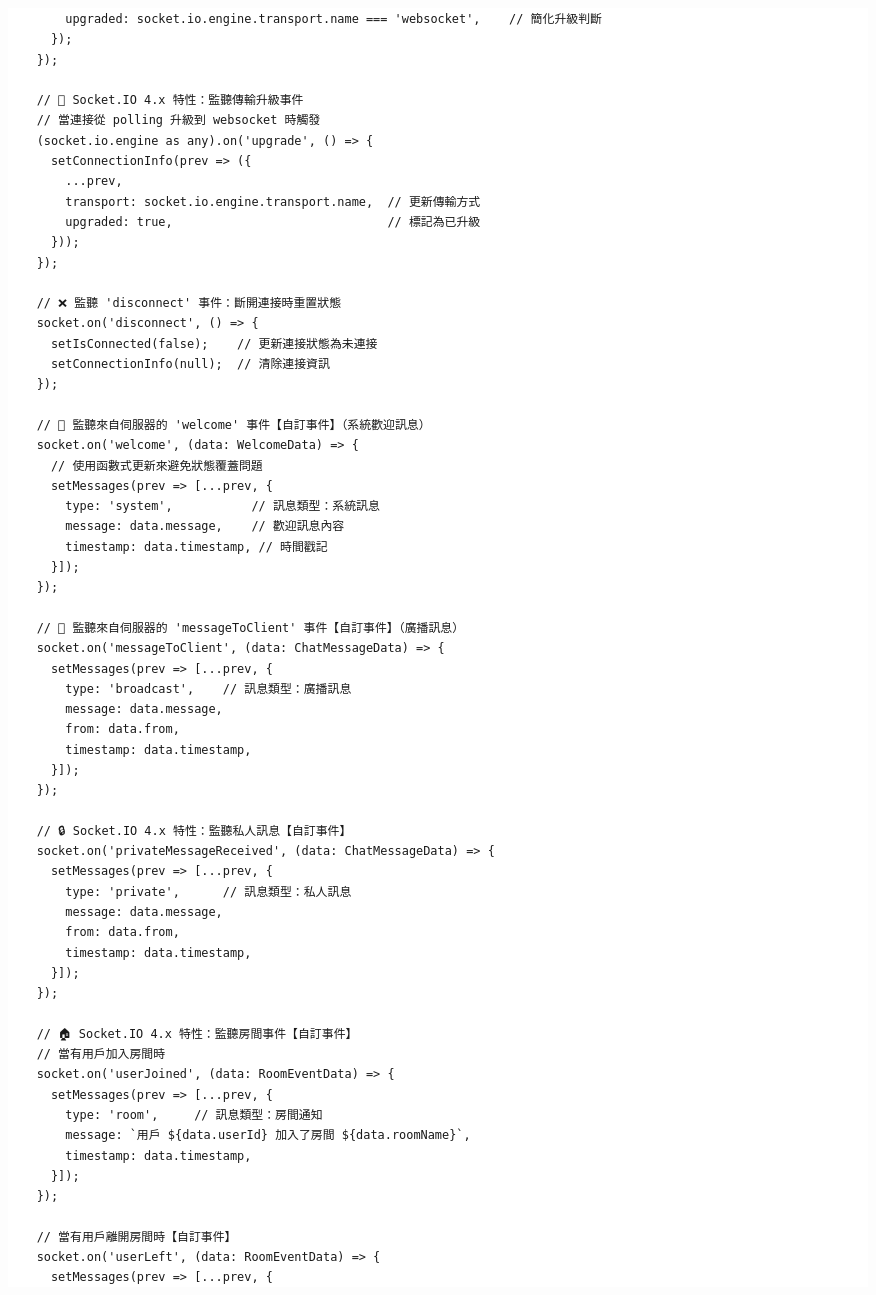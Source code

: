 ```tsx
        upgraded: socket.io.engine.transport.name === 'websocket',    // 簡化升級判斷
      });
    });

    // 🔄 Socket.IO 4.x 特性：監聽傳輸升級事件
    // 當連接從 polling 升級到 websocket 時觸發
    (socket.io.engine as any).on('upgrade', () => {
      setConnectionInfo(prev => ({
        ...prev,
        transport: socket.io.engine.transport.name,  // 更新傳輸方式
        upgraded: true,                              // 標記為已升級
      }));
    });

    // ❌ 監聽 'disconnect' 事件：斷開連接時重置狀態
    socket.on('disconnect', () => {
      setIsConnected(false);    // 更新連接狀態為未連接
      setConnectionInfo(null);  // 清除連接資訊
    });

    // 🔔 監聽來自伺服器的 'welcome' 事件【自訂事件】（系統歡迎訊息）
    socket.on('welcome', (data: WelcomeData) => {
      // 使用函數式更新來避免狀態覆蓋問題
      setMessages(prev => [...prev, {
        type: 'system',           // 訊息類型：系統訊息
        message: data.message,    // 歡迎訊息內容
        timestamp: data.timestamp, // 時間戳記
      }]);
    });

    // 📢 監聽來自伺服器的 'messageToClient' 事件【自訂事件】（廣播訊息）
    socket.on('messageToClient', (data: ChatMessageData) => {
      setMessages(prev => [...prev, {
        type: 'broadcast',    // 訊息類型：廣播訊息
        message: data.message,
        from: data.from,
        timestamp: data.timestamp,
      }]);
    });

    // 🔒 Socket.IO 4.x 特性：監聽私人訊息【自訂事件】
    socket.on('privateMessageReceived', (data: ChatMessageData) => {
      setMessages(prev => [...prev, {
        type: 'private',      // 訊息類型：私人訊息
        message: data.message,
        from: data.from,
        timestamp: data.timestamp,
      }]);
    });

    // 🏠 Socket.IO 4.x 特性：監聽房間事件【自訂事件】
    // 當有用戶加入房間時
    socket.on('userJoined', (data: RoomEventData) => {
      setMessages(prev => [...prev, {
        type: 'room',     // 訊息類型：房間通知
        message: `用戶 ${data.userId} 加入了房間 ${data.roomName}`,
        timestamp: data.timestamp,
      }]);
    });

    // 當有用戶離開房間時【自訂事件】
    socket.on('userLeft', (data: RoomEventData) => {
      setMessages(prev => [...prev, {
```